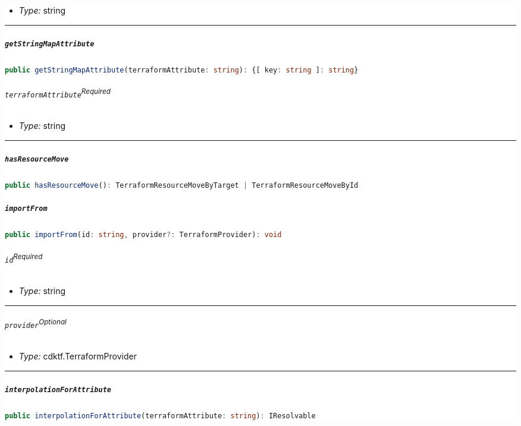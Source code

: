 - *Type:* string

---

##### `getStringMapAttribute` <a name="getStringMapAttribute" id="@cdktf/aws-cdk.vpnGatewayAttachment.VpnGatewayAttachment.getStringMapAttribute"></a>

```typescript
public getStringMapAttribute(terraformAttribute: string): {[ key: string ]: string}
```

###### `terraformAttribute`<sup>Required</sup> <a name="terraformAttribute" id="@cdktf/aws-cdk.vpnGatewayAttachment.VpnGatewayAttachment.getStringMapAttribute.parameter.terraformAttribute"></a>

- *Type:* string

---

##### `hasResourceMove` <a name="hasResourceMove" id="@cdktf/aws-cdk.vpnGatewayAttachment.VpnGatewayAttachment.hasResourceMove"></a>

```typescript
public hasResourceMove(): TerraformResourceMoveByTarget | TerraformResourceMoveById
```

##### `importFrom` <a name="importFrom" id="@cdktf/aws-cdk.vpnGatewayAttachment.VpnGatewayAttachment.importFrom"></a>

```typescript
public importFrom(id: string, provider?: TerraformProvider): void
```

###### `id`<sup>Required</sup> <a name="id" id="@cdktf/aws-cdk.vpnGatewayAttachment.VpnGatewayAttachment.importFrom.parameter.id"></a>

- *Type:* string

---

###### `provider`<sup>Optional</sup> <a name="provider" id="@cdktf/aws-cdk.vpnGatewayAttachment.VpnGatewayAttachment.importFrom.parameter.provider"></a>

- *Type:* cdktf.TerraformProvider

---

##### `interpolationForAttribute` <a name="interpolationForAttribute" id="@cdktf/aws-cdk.vpnGatewayAttachment.VpnGatewayAttachment.interpolationForAttribute"></a>

```typescript
public interpolationForAttribute(terraformAttribute: string): IResolvable
```
